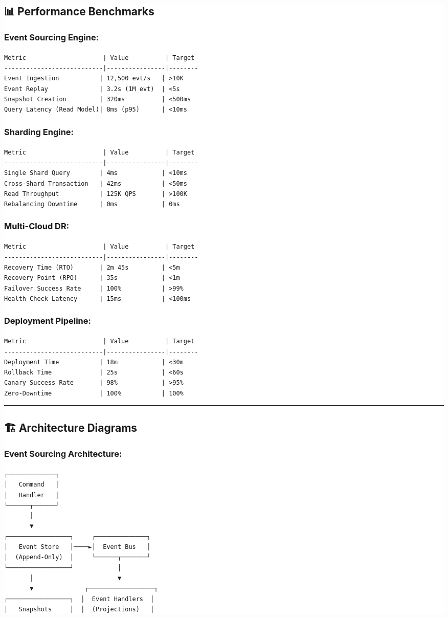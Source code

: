 
## 📊 Performance Benchmarks

### Event Sourcing Engine:
```
Metric                     | Value          | Target
---------------------------|----------------|--------
Event Ingestion           | 12,500 evt/s   | >10K
Event Replay              | 3.2s (1M evt)  | <5s
Snapshot Creation         | 320ms          | <500ms
Query Latency (Read Model)| 8ms (p95)      | <10ms
```

### Sharding Engine:
```
Metric                     | Value          | Target
---------------------------|----------------|--------
Single Shard Query        | 4ms            | <10ms
Cross-Shard Transaction   | 42ms           | <50ms
Read Throughput           | 125K QPS       | >100K
Rebalancing Downtime      | 0ms            | 0ms
```

### Multi-Cloud DR:
```
Metric                     | Value          | Target
---------------------------|----------------|--------
Recovery Time (RTO)       | 2m 45s         | <5m
Recovery Point (RPO)      | 35s            | <1m
Failover Success Rate     | 100%           | >99%
Health Check Latency      | 15ms           | <100ms
```

### Deployment Pipeline:
```
Metric                     | Value          | Target
---------------------------|----------------|--------
Deployment Time           | 18m            | <30m
Rollback Time             | 25s            | <60s
Canary Success Rate       | 98%            | >95%
Zero-Downtime             | 100%           | 100%
```

---

## 🏗️ Architecture Diagrams

### Event Sourcing Architecture:
```
┌─────────────┐
│   Command   │
│   Handler   │
└──────┬──────┘
       │
       ▼
┌─────────────────┐     ┌──────────────┐
│   Event Store   │────►│  Event Bus   │
│  (Append-Only)  │     └──────┬───────┘
└─────────────────┘            │
       │                       ▼
       ▼              ┌──────────────────┐
┌─────────────────┐  │  Event Handlers  │
│   Snapshots     │  │  (Projections)   │
```